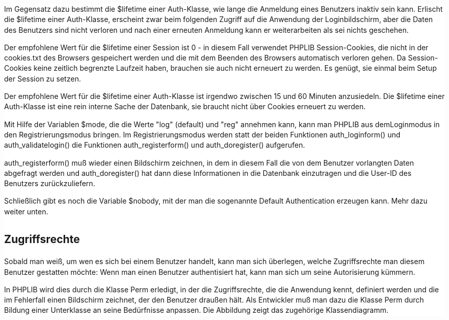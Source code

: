 Im Gegensatz dazu
bestimmt die $lifetime einer Auth-Klasse, wie lange die
Anmeldung eines Benutzers inaktiv sein kann. Erlischt die
$lifetime einer Auth-Klasse, erscheint zwar beim folgenden
Zugriff auf die Anwendung der Loginbildschirm, aber die Daten
des Benutzers sind nicht verloren und nach einer erneuten
Anmeldung kann er weiterarbeiten als sei nichts geschehen.

Der empfohlene Wert für die $lifetime einer Session ist 0 - in
diesem Fall verwendet PHPLIB Session-Cookies, die nicht in der
cookies.txt des Browsers gespeichert werden und die mit dem
Beenden des Browsers automatisch verloren gehen. Da
Session-Cookies keine zeitlich begrenzte Laufzeit haben,
brauchen sie auch nicht erneuert zu werden. Es genügt, sie
einmal beim Setup der Session zu setzen.

Der empfohlene Wert für
die $lifetime einer Auth-Klasse ist irgendwo zwischen 15 und 60
Minuten anzusiedeln. Die $lifetime einer Auth-Klasse ist eine
rein interne Sache der Datenbank, sie braucht nicht über Cookies
erneuert zu werden.

Mit Hilfe der Variablen $mode, die die Werte "log" (default) und
"reg" annehmen kann, kann man PHPLIB aus demLoginmodus in den
Registrierungsmodus bringen. Im Registrierungsmodus werden statt
der beiden Funktionen auth_loginform() und auth_validatelogin()
die Funktionen auth_registerform() und auth_doregister()
aufgerufen.

auth_registerform() muß wieder einen Bildschirm
zeichnen, in dem in diesem Fall die von dem Benutzer vorlangten
Daten abgefragt werden und auth_doregister() hat dann diese
Informationen in die Datenbank einzutragen und die User-ID des
Benutzers zurückzuliefern.

Schließlich gibt es noch die Variable $nobody, mit der man
die sogenannte Default Authentication erzeugen kann. Mehr dazu
weiter unten.

## Zugriffsrechte

Sobald man weiß, um wen es sich bei einem Benutzer handelt, kann
man sich überlegen, welche Zugriffsrechte man diesem Benutzer
gestatten möchte: Wenn man einen Benutzer authentisiert hat,
kann man sich um seine Autorisierung kümmern.

In PHPLIB wird
dies durch die Klasse Perm erledigt, in der die Zugriffsrechte,
die die Anwendung kennt, definiert werden und die im Fehlerfall
einen Bildschirm zeichnet, der den Benutzer draußen hält. Als
Entwickler muß man dazu die Klasse Perm durch Bildung einer
Unterklasse an seine Bedürfnisse anpassen. Die Abbildung zeigt
das zugehörige Klassendiagramm.

